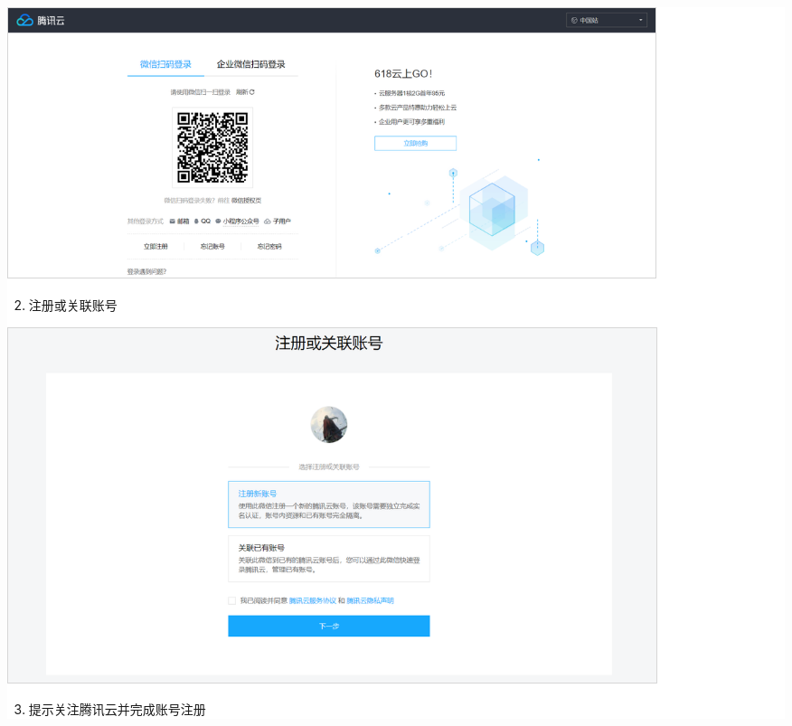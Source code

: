 <img src="./images/008-员工详情/005-yun1.png" style="zoom:70%; border: 1px solid #cccc" />



2.  注册或关联账号

<img src="./images/008-员工详情/006-yun2.png" style="zoom:70%; border: 1px solid #cccc" />





3.  提示关注腾讯云并完成账号注册
